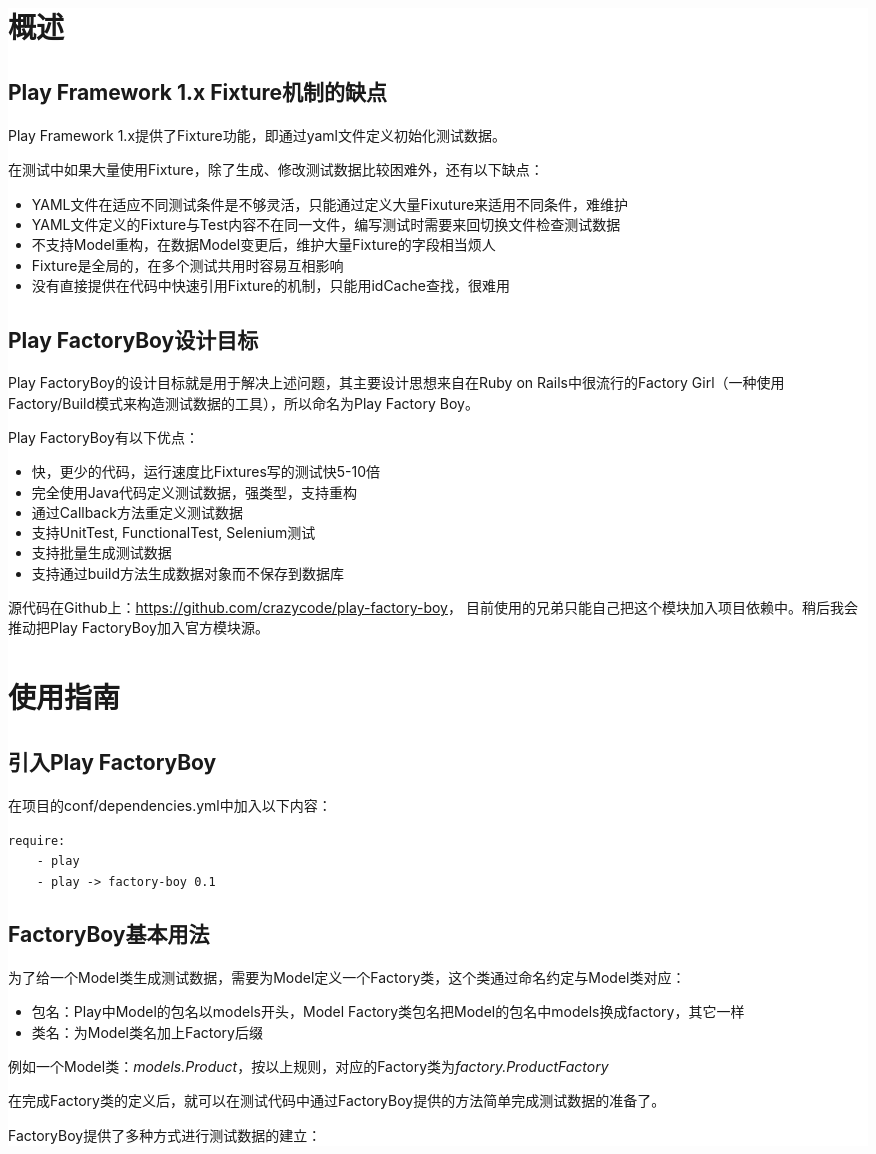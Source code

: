 # 概述

## Play Framework 1.x Fixture机制的缺点

Play Framework 1.x提供了Fixture功能，即通过yaml文件定义初始化测试数据。

在测试中如果大量使用Fixture，除了生成、修改测试数据比较困难外，还有以下缺点：

* YAML文件在适应不同测试条件是不够灵活，只能通过定义大量Fixuture来适用不同条件，难维护
* YAML文件定义的Fixture与Test内容不在同一文件，编写测试时需要来回切换文件检查测试数据
* 不支持Model重构，在数据Model变更后，维护大量Fixture的字段相当烦人
* Fixture是全局的，在多个测试共用时容易互相影响
* 没有直接提供在代码中快速引用Fixture的机制，只能用idCache查找，很难用

## Play FactoryBoy设计目标

Play FactoryBoy的设计目标就是用于解决上述问题，其主要设计思想来自在Ruby on Rails中很流行的Factory Girl（一种使用Factory/Build模式来构造测试数据的工具），所以命名为Play Factory Boy。

Play FactoryBoy有以下优点：

* 快，更少的代码，运行速度比Fixtures写的测试快5-10倍
* 完全使用Java代码定义测试数据，强类型，支持重构
* 通过Callback方法重定义测试数据
* 支持UnitTest, FunctionalTest, Selenium测试
* 支持批量生成测试数据
* 支持通过build方法生成数据对象而不保存到数据库

源代码在Github上：<https://github.com/crazycode/play-factory-boy>， 目前使用的兄弟只能自己把这个模块加入项目依赖中。稍后我会推动把Play FactoryBoy加入官方模块源。

# 使用指南

## 引入Play FactoryBoy
在项目的conf/dependencies.yml中加入以下内容：

    require:
        - play
        - play -> factory-boy 0.1

## FactoryBoy基本用法
为了给一个Model类生成测试数据，需要为Model定义一个Factory类，这个类通过命名约定与Model类对应：

* 包名：Play中Model的包名以models开头，Model Factory类包名把Model的包名中models换成factory，其它一样
* 类名：为Model类名加上Factory后缀

例如一个Model类：*models.Product*，按以上规则，对应的Factory类为*factory.ProductFactory*

在完成Factory类的定义后，就可以在测试代码中通过FactoryBoy提供的方法简单完成测试数据的准备了。

FactoryBoy提供了多种方式进行测试数据的建立：
